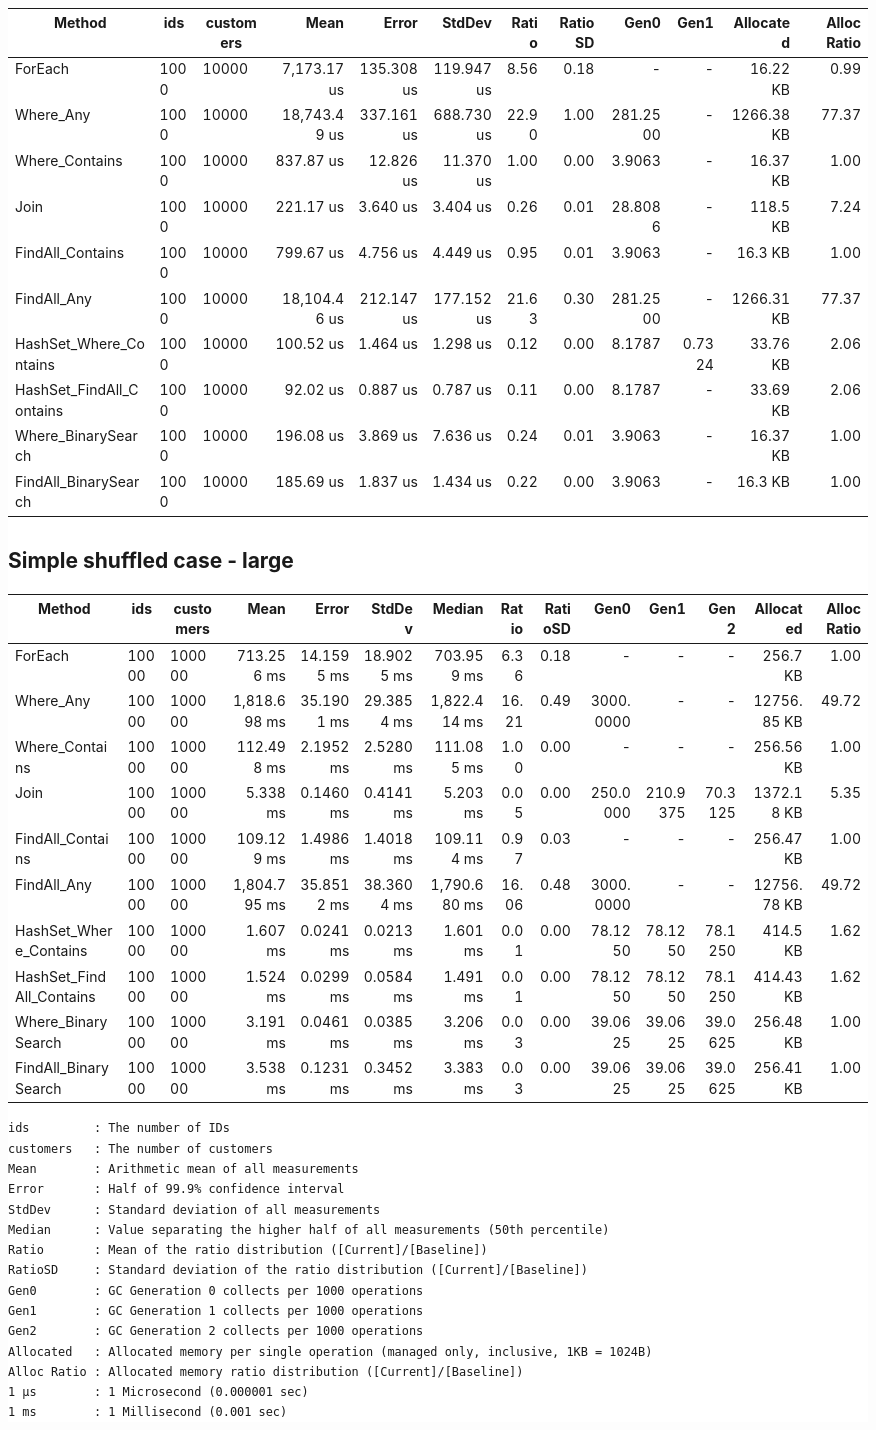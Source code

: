 | Method                   | ids  | customers |         Mean |      Error |     StdDev | Ratio | RatioSD |     Gen0 |   Gen1 |  Allocated | Alloc Ratio |
| ------------------------ | ---- | --------- | -----------: | ---------: | ---------: | ----: | ------: | -------: | -----: | ---------: | ----------: |
| ForEach                  | 1000 | 10000     |  7,173.17 us | 135.308 us | 119.947 us |  8.56 |    0.18 |        - |      - |   16.22 KB |        0.99 |
| Where_Any                | 1000 | 10000     | 18,743.49 us | 337.161 us | 688.730 us | 22.90 |    1.00 | 281.2500 |      - | 1266.38 KB |       77.37 |
| Where_Contains           | 1000 | 10000     |    837.87 us |  12.826 us |  11.370 us |  1.00 |    0.00 |   3.9063 |      - |   16.37 KB |        1.00 |
| Join                     | 1000 | 10000     |    221.17 us |   3.640 us |   3.404 us |  0.26 |    0.01 |  28.8086 |      - |   118.5 KB |        7.24 |
| FindAll_Contains         | 1000 | 10000     |    799.67 us |   4.756 us |   4.449 us |  0.95 |    0.01 |   3.9063 |      - |    16.3 KB |        1.00 |
| FindAll_Any              | 1000 | 10000     | 18,104.46 us | 212.147 us | 177.152 us | 21.63 |    0.30 | 281.2500 |      - | 1266.31 KB |       77.37 |
| HashSet_Where_Contains   | 1000 | 10000     |    100.52 us |   1.464 us |   1.298 us |  0.12 |    0.00 |   8.1787 | 0.7324 |   33.76 KB |        2.06 |
| HashSet_FindAll_Contains | 1000 | 10000     |     92.02 us |   0.887 us |   0.787 us |  0.11 |    0.00 |   8.1787 |      - |   33.69 KB |        2.06 |
| Where_BinarySearch       | 1000 | 10000     |    196.08 us |   3.869 us |   7.636 us |  0.24 |    0.01 |   3.9063 |      - |   16.37 KB |        1.00 |
| FindAll_BinarySearch     | 1000 | 10000     |    185.69 us |   1.837 us |   1.434 us |  0.22 |    0.00 |   3.9063 |      - |    16.3 KB |        1.00 |

## Simple shuffled case - large

| Method                   | ids   | customers |         Mean |      Error |     StdDev |       Median | Ratio | RatioSD |      Gen0 |     Gen1 |    Gen2 |   Allocated | Alloc Ratio |
| ------------------------ | ----- | --------- | -----------: | ---------: | ---------: | -----------: | ----: | ------: | --------: | -------: | ------: | ----------: | ----------: |
| ForEach                  | 10000 | 100000    |   713.256 ms | 14.1595 ms | 18.9025 ms |   703.959 ms |  6.36 |    0.18 |         - |        - |       - |    256.7 KB |        1.00 |
| Where_Any                | 10000 | 100000    | 1,818.698 ms | 35.1901 ms | 29.3854 ms | 1,822.414 ms | 16.21 |    0.49 | 3000.0000 |        - |       - | 12756.85 KB |       49.72 |
| Where_Contains           | 10000 | 100000    |   112.498 ms |  2.1952 ms |  2.5280 ms |   111.085 ms |  1.00 |    0.00 |         - |        - |       - |   256.56 KB |        1.00 |
| Join                     | 10000 | 100000    |     5.338 ms |  0.1460 ms |  0.4141 ms |     5.203 ms |  0.05 |    0.00 |  250.0000 | 210.9375 | 70.3125 |  1372.18 KB |        5.35 |
| FindAll_Contains         | 10000 | 100000    |   109.129 ms |  1.4986 ms |  1.4018 ms |   109.114 ms |  0.97 |    0.03 |         - |        - |       - |   256.47 KB |        1.00 |
| FindAll_Any              | 10000 | 100000    | 1,804.795 ms | 35.8512 ms | 38.3604 ms | 1,790.680 ms | 16.06 |    0.48 | 3000.0000 |        - |       - | 12756.78 KB |       49.72 |
| HashSet_Where_Contains   | 10000 | 100000    |     1.607 ms |  0.0241 ms |  0.0213 ms |     1.601 ms |  0.01 |    0.00 |   78.1250 |  78.1250 | 78.1250 |    414.5 KB |        1.62 |
| HashSet_FindAll_Contains | 10000 | 100000    |     1.524 ms |  0.0299 ms |  0.0584 ms |     1.491 ms |  0.01 |    0.00 |   78.1250 |  78.1250 | 78.1250 |   414.43 KB |        1.62 |
| Where_BinarySearch       | 10000 | 100000    |     3.191 ms |  0.0461 ms |  0.0385 ms |     3.206 ms |  0.03 |    0.00 |   39.0625 |  39.0625 | 39.0625 |   256.48 KB |        1.00 |
| FindAll_BinarySearch     | 10000 | 100000    |     3.538 ms |  0.1231 ms |  0.3452 ms |     3.383 ms |  0.03 |    0.00 |   39.0625 |  39.0625 | 39.0625 |   256.41 KB |        1.00 |

```
ids         : The number of IDs 
customers	: The number of customers
Mean        : Arithmetic mean of all measurements
Error       : Half of 99.9% confidence interval
StdDev      : Standard deviation of all measurements
Median      : Value separating the higher half of all measurements (50th percentile)
Ratio       : Mean of the ratio distribution ([Current]/[Baseline])
RatioSD     : Standard deviation of the ratio distribution ([Current]/[Baseline])
Gen0        : GC Generation 0 collects per 1000 operations
Gen1        : GC Generation 1 collects per 1000 operations
Gen2        : GC Generation 2 collects per 1000 operations
Allocated   : Allocated memory per single operation (managed only, inclusive, 1KB = 1024B)
Alloc Ratio : Allocated memory ratio distribution ([Current]/[Baseline])
1 μs        : 1 Microsecond (0.000001 sec)
1 ms        : 1 Millisecond (0.001 sec)
```